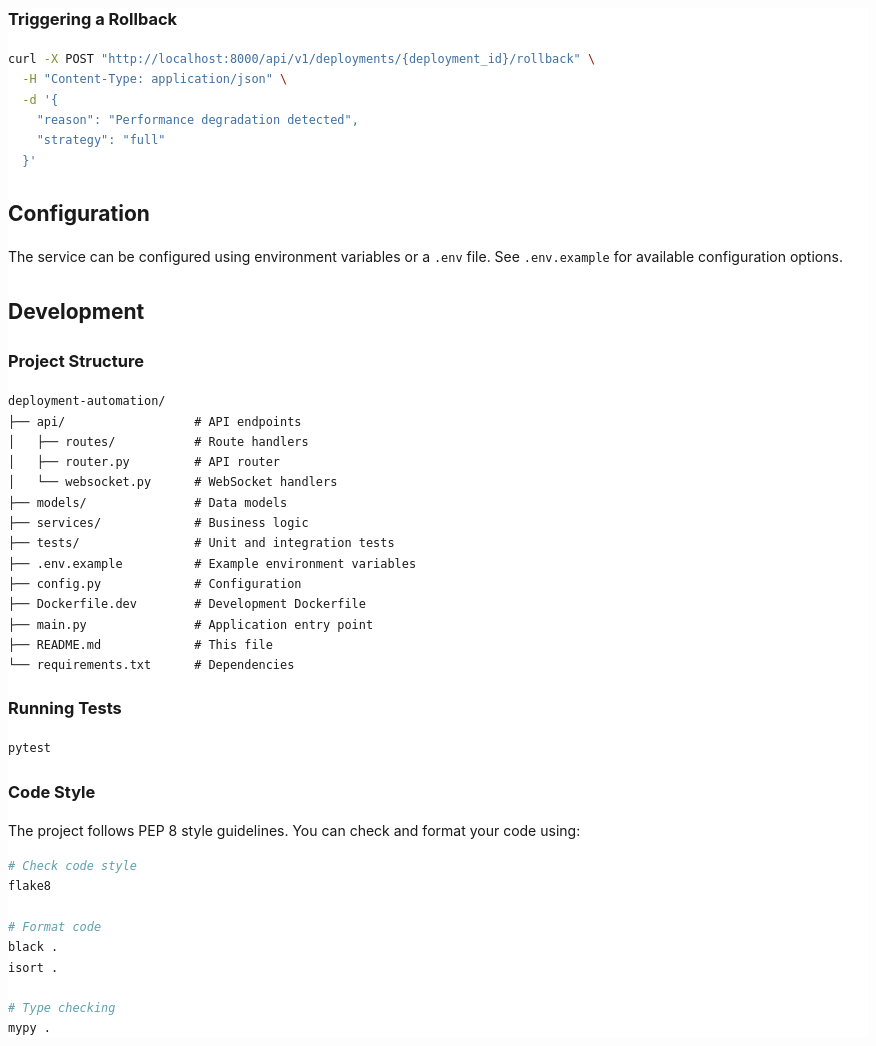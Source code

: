### Triggering a Rollback

```bash
curl -X POST "http://localhost:8000/api/v1/deployments/{deployment_id}/rollback" \
  -H "Content-Type: application/json" \
  -d '{
    "reason": "Performance degradation detected",
    "strategy": "full"
  }'
```

## Configuration

The service can be configured using environment variables or a `.env` file. See `.env.example` for available configuration options.

## Development

### Project Structure

```
deployment-automation/
├── api/                  # API endpoints
│   ├── routes/           # Route handlers
│   ├── router.py         # API router
│   └── websocket.py      # WebSocket handlers
├── models/               # Data models
├── services/             # Business logic
├── tests/                # Unit and integration tests
├── .env.example          # Example environment variables
├── config.py             # Configuration
├── Dockerfile.dev        # Development Dockerfile
├── main.py               # Application entry point
├── README.md             # This file
└── requirements.txt      # Dependencies
```

### Running Tests

```bash
pytest
```

### Code Style

The project follows PEP 8 style guidelines. You can check and format your code using:

```bash
# Check code style
flake8

# Format code
black .
isort .

# Type checking
mypy .
```
